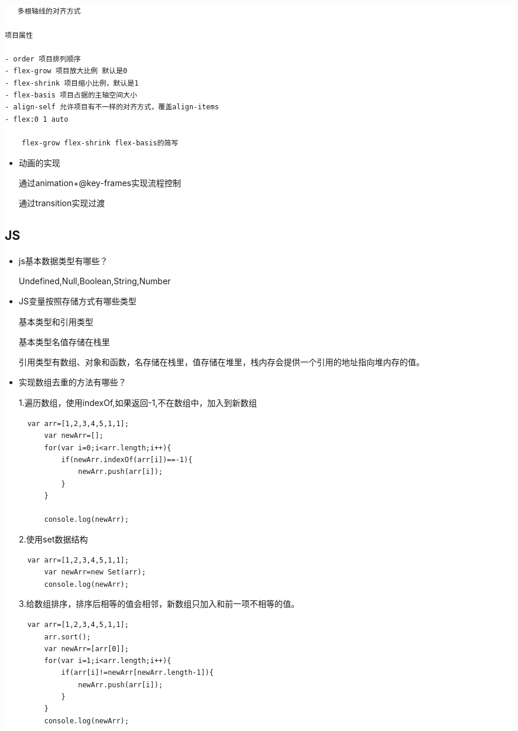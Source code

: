        多根轴线的对齐方式

    项目属性

    - order 项目排列顺序
    - flex-grow 项目放大比例 默认是0
    - flex-shrink 项目缩小比例，默认是1
    - flex-basis 项目占据的主轴空间大小
    - align-self 允许项目有不一样的对齐方式，覆盖align-items
    - flex:0 1 auto

        flex-grow flex-shrink flex-basis的简写 

- 动画的实现

    通过animation+@key-frames实现流程控制

    通过transition实现过渡

## JS

- js基本数据类型有哪些？

    Undefined,Null,Boolean,String,Number

- JS变量按照存储方式有哪些类型

    基本类型和引用类型

    基本类型名值存储在栈里

    引用类型有数组、对象和函数，名存储在栈里，值存储在堆里，栈内存会提供一个引用的地址指向堆内存的值。

- 实现数组去重的方法有哪些？

    1.遍历数组，使用indexOf,如果返回-1,不在数组中，加入到新数组

        var arr=[1,2,3,4,5,1,1];
            var newArr=[];
            for(var i=0;i<arr.length;i++){
                if(newArr.indexOf(arr[i])==-1){
                    newArr.push(arr[i]);
                }
            }
        
            console.log(newArr);

    2.使用set数据结构

        var arr=[1,2,3,4,5,1,1];
            var newArr=new Set(arr);
            console.log(newArr);

    3.给数组排序，排序后相等的值会相邻，新数组只加入和前一项不相等的值。

        var arr=[1,2,3,4,5,1,1];
            arr.sort();
            var newArr=[arr[0]];
            for(var i=1;i<arr.length;i++){
                if(arr[i]!=newArr[newArr.length-1]){
                    newArr.push(arr[i]);
                }
            }
            console.log(newArr);
